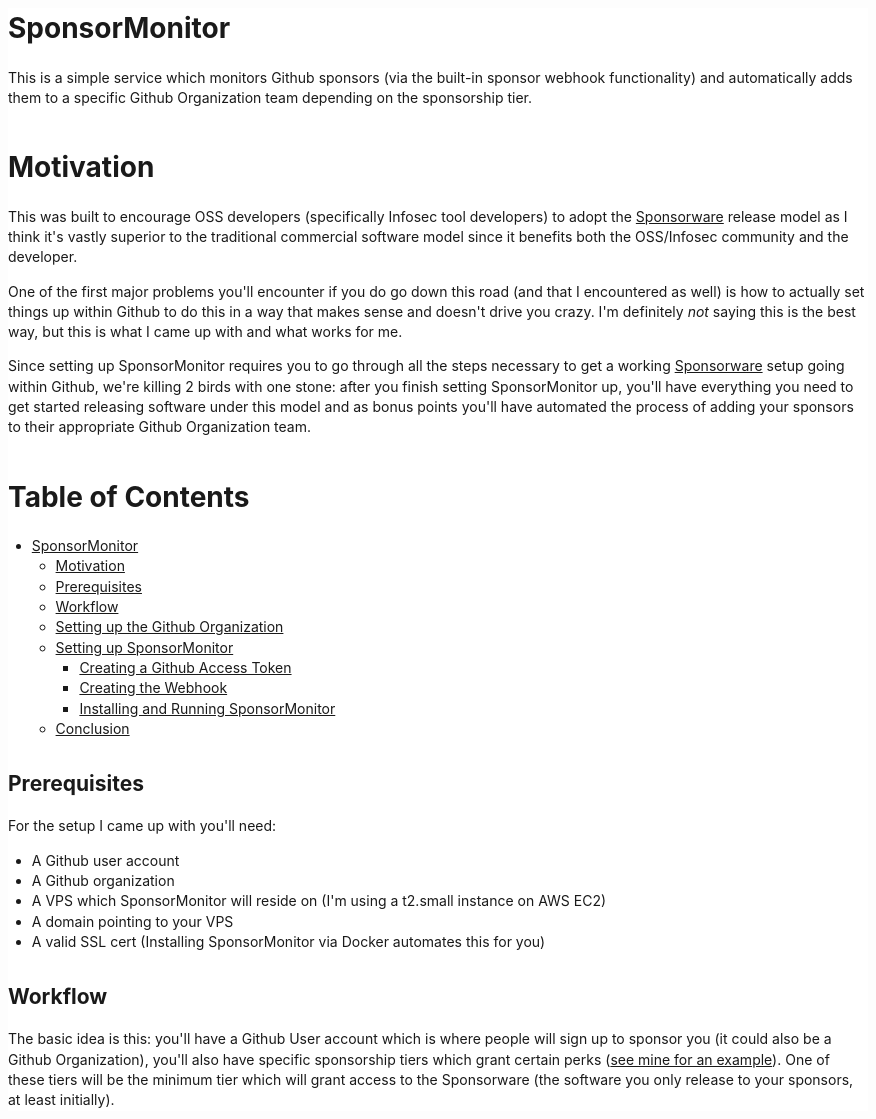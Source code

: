# SponsorMonitor

This is a simple service which monitors Github sponsors (via the built-in sponsor webhook functionality) and automatically adds them to a specific Github Organization team depending on the sponsorship tier.

# Motivation

This was built to encourage OSS developers (specifically Infosec tool developers) to adopt the [Sponsorware](https://github.com/sponsorware/docs) release model as I think it's vastly superior to the traditional commercial software model since it benefits both the OSS/Infosec community and the developer.

One of the first major problems you'll encounter if you do go down this road (and that I encountered as well) is how to actually set things up within Github to do this in a way that makes sense and doesn't drive you crazy. I'm definitely *not* saying this is the best way, but this is what I came up with and what works for me.

Since setting up SponsorMonitor requires you to go through all the steps necessary to get a working [Sponsorware](https://github.com/sponsorware/docs) setup going within Github, we're killing 2 birds with one stone: after you finish setting SponsorMonitor up, you'll have everything you need to get started releasing software under this model and as bonus points you'll have automated the process of adding your sponsors to their appropriate Github Organization team.

# Table of Contents

- [SponsorMonitor](#sponsormonitor)
  * [Motivation](#motivation)
  * [Prerequisites](#prerequisites)
  * [Workflow](#workflow)
  * [Setting up the Github Organization](#setting-up-the-github-organization)
  * [Setting up SponsorMonitor](#setting-up-sponsormonitor)
    + [Creating a Github Access Token](#creating-a-github-access-token)
    + [Creating the Webhook](#creating-the-webhook)
    + [Installing and Running SponsorMonitor](#installing-and-running-sponsormonitor)
  * [Conclusion](#conclusion)

## Prerequisites

For the setup I came up with you'll need:
- A Github user account
- A Github organization
- A VPS which SponsorMonitor will reside on (I'm using a t2.small instance on AWS EC2)
- A domain pointing to your VPS
- A valid SSL cert (Installing SponsorMonitor via Docker automates this for you)

## Workflow

The basic idea is this: you'll have a Github User account which is where people will sign up to sponsor you (it could also be a Github Organization), you'll also have specific sponsorship tiers which grant certain perks ([see mine for an example](https://github.com/sponsors/byt3bl33d3r#sponsors)). One of these tiers will be the minimum tier which will grant access to the Sponsorware (the software you only release to your sponsors, at least initially).
